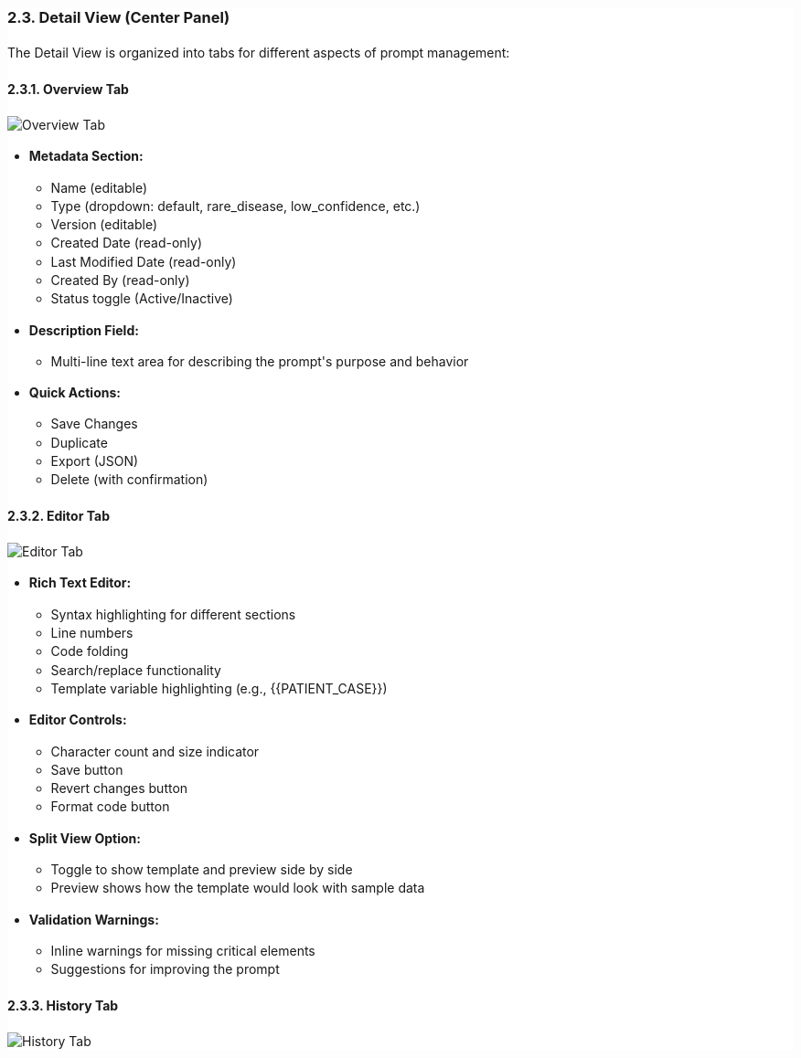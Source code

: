 ### 2.3. Detail View (Center Panel)

The Detail View is organized into tabs for different aspects of prompt management:

#### 2.3.1. Overview Tab

![Overview Tab](./images/prompt_overview_tab.png)

- **Metadata Section:**
  * Name (editable)
  * Type (dropdown: default, rare_disease, low_confidence, etc.)
  * Version (editable)
  * Created Date (read-only)
  * Last Modified Date (read-only)
  * Created By (read-only)
  * Status toggle (Active/Inactive)

- **Description Field:**
  * Multi-line text area for describing the prompt's purpose and behavior

- **Quick Actions:**
  * Save Changes
  * Duplicate
  * Export (JSON)
  * Delete (with confirmation)

#### 2.3.2. Editor Tab

![Editor Tab](./images/prompt_editor_tab.png)

- **Rich Text Editor:**
  * Syntax highlighting for different sections
  * Line numbers
  * Code folding
  * Search/replace functionality
  * Template variable highlighting (e.g., {{PATIENT_CASE}})

- **Editor Controls:**
  * Character count and size indicator
  * Save button
  * Revert changes button
  * Format code button

- **Split View Option:**
  * Toggle to show template and preview side by side
  * Preview shows how the template would look with sample data

- **Validation Warnings:**
  * Inline warnings for missing critical elements
  * Suggestions for improving the prompt

#### 2.3.3. History Tab

![History Tab](./images/prompt_history_tab.png)
